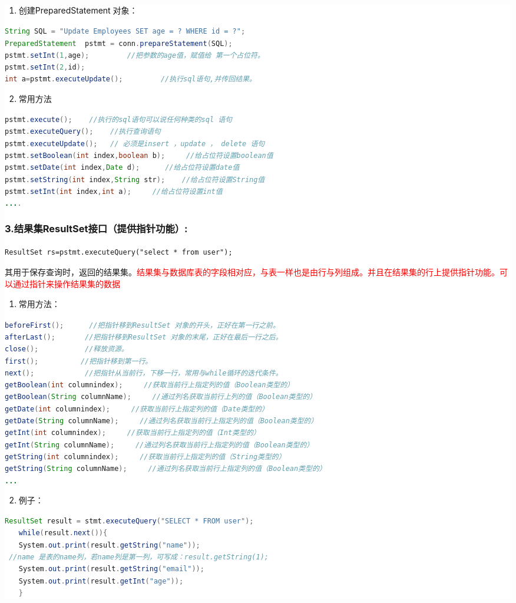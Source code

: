
1. 创建PreparedStatement 对象：

```java
String SQL = "Update Employees SET age = ? WHERE id = ?";
PreparedStatement  pstmt = conn.prepareStatement(SQL);
pstmt.setInt(1,age);         //把参数的age值，赋值给 第一个占位符。
pstmt.setInt(2,id);
int a=pstmt.executeUpdate();         //执行sql语句,并传回结果。
```

2. 常用方法

```java
pstmt.execute();    //执行的sql语句可以说任何种类的sql 语句
pstmt.executeQuery();    //执行查询语句
pstmt.executeUpdate();   // 必须是insert ，update ， delete 语句
pstmt.setBoolean(int index,boolean b);     //给占位符设置boolean值
pstmt.setDate(int index,Date d);      //给占位符设置date值
pstmt.setString(int index,String str);    //给占位符设置String值
pstmt.setInt(int index,int a);     //给占位符设置int值
....

```

### 3.结果集ResultSet接口（提供指针功能）:

`ResultSet rs=pstmt.executeQuery("select * from user");`

其用于保存查询时，返回的结果集。<font color="red">结果集与数据库表的字段相对应，与表一样也是由行与列组成。并且在结果集的行上提供指针功能。可以通过指针来操作结果集的数据</font>

1. 常用方法：
```java
beforeFirst();      //把指针移到ResultSet 对象的开头，正好在第一行之前。
afterLast();       //把指针移到ResultSet 对象的末尾，正好在最后一行之后。
close();           //释放资源。
first();          //把指针移到第一行。
next();            //把指针从当前行，下移一行，常用与while循环的迭代条件。
getBoolean(int columnindex);     //获取当前行上指定列的值（Boolean类型的）
getBoolean(String columnName);     //通过列名获取当前行上列的值（Boolean类型的）
getDate(int columnindex);     //获取当前行上指定列的值（Date类型的）
getDate(String columnName);     //通过列名获取当前行上指定列的值（Boolean类型的）
getInt(int columnindex);     //获取当前行上指定列的值（Int类型的）
getInt(String columnName);     //通过列名获取当前行上指定列的值（Boolean类型的）
getString(int columnindex);     //获取当前行上指定列的值（String类型的）
getString(String columnName);     //通过列名获取当前行上指定列的值（Boolean类型的）
...

```


2. 例子：
```java
ResultSet result = stmt.executeQuery("SELECT * FROM user");
　　while(result.next()){
　　System.out.print(result.getString("name"));       
 //name 是表的name列，若name列是第一列，可写成：result.getString(1);
　　System.out.print(result.getString("email"));     
　　System.out.print(result.getInt("age"));
　　}
```

